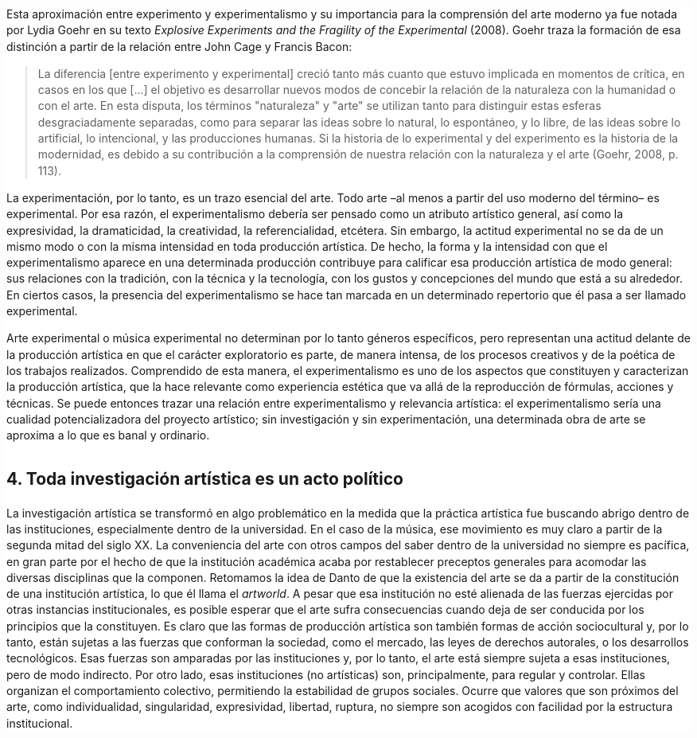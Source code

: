 Esta aproximación entre experimento y experimentalismo y su importancia para la comprensión del arte moderno ya fue notada por Lydia Goehr en su texto *Explosive Experiments and the Fragility of the Experimental* (2008). Goehr traza la formación de esa distinción a partir de la relación entre John Cage y Francis Bacon:

> La diferencia [entre experimento y experimental] creció tanto más cuanto que estuvo implicada en momentos de crítica, en casos en los que [...] el objetivo es desarrollar nuevos modos de concebir la relación de la naturaleza con la humanidad o con el arte. En esta disputa, los términos "naturaleza" y "arte" se utilizan tanto para distinguir estas esferas desgraciadamente separadas, como para separar las ideas sobre lo natural, lo espontáneo, y lo libre, de las ideas sobre lo artificial, lo intencional, y las producciones humanas. Si la historia de lo experimental y del experimento es la historia de la modernidad, es debido a su contribución a la comprensión de nuestra relación con la naturaleza y el arte (Goehr, 2008, p. 113).

La experimentación, por lo tanto, es un trazo esencial del arte. Todo arte –al menos a partir del uso moderno del término– es experimental. Por esa razón, el experimentalismo debería ser pensado como un atributo artístico general, así como la expresividad, la dramaticidad, la creatividad, la referencialidad, etcétera. Sin embargo, la actitud experimental no se da de un mismo modo o con la misma intensidad en toda producción artística. De hecho, la forma y la intensidad con que el experimentalismo aparece en una determinada producción contribuye para calificar esa producción artística de modo general: sus relaciones con la tradición, con la técnica y la tecnología, con los gustos y concepciones del mundo que está a su alrededor. En ciertos casos, la presencia del experimentalismo se hace tan marcada en un determinado repertorio que él pasa a ser llamado experimental.

Arte experimental o música experimental no determinan por lo tanto géneros específicos, pero representan una actitud delante de la producción artística en que el carácter exploratorio es parte, de manera intensa, de los procesos creativos y de la poética de los trabajos realizados. Comprendido de esta manera, el experimentalismo es uno de los aspectos que constituyen y caracterizan la producción artística, que la hace relevante como experiencia estética que va allá de la reproducción de fórmulas, acciones y técnicas. Se puede entonces trazar una relación entre experimentalismo y relevancia artística: el experimentalismo sería una cualidad potencializadora del proyecto artístico; sin investigación y sin experimentación, una determinada obra de arte se aproxima a lo que es banal y ordinario.

## 4. Toda investigación artística es un acto político

La investigación artística se transformó en algo problemático en la medida que la práctica artística fue buscando abrigo dentro de las instituciones, especialmente dentro de la universidad. En el caso de la música, ese movimiento es muy claro a partir de la segunda mitad del siglo <span class="versalitas">XX</span>. La conveniencia del arte con otros campos del saber dentro de la universidad no siempre es pacífica, en gran parte por el hecho de que la institución académica acaba por restablecer preceptos generales para acomodar las diversas disciplinas que la componen. Retomamos la idea de Danto de que la existencia del arte se da a partir de la constitución de una institución artística, lo que él llama el *artworld*. A pesar que esa institución no esté alienada de las fuerzas ejercidas por otras instancias institucionales, es posible esperar que el arte sufra consecuencias cuando deja de ser conducida por los principios que la constituyen. Es claro que las formas de producción artística son también formas de acción sociocultural y, por lo tanto, están sujetas a las fuerzas que conforman la sociedad, como el mercado, las leyes de derechos autorales, o los desarrollos tecnológicos. Esas fuerzas son amparadas por las instituciones y, por lo tanto, el arte está siempre sujeta a esas instituciones, pero de modo indirecto. Por otro lado, esas instituciones (no artísticas) son, principalmente, para regular y controlar. Ellas organizan el comportamiento colectivo, permitiendo la estabilidad de grupos sociales. Ocurre que valores que son próximos del arte, como individualidad, singularidad, expresividad, libertad, ruptura, no siempre son acogidos con facilidad por la estructura institucional.
